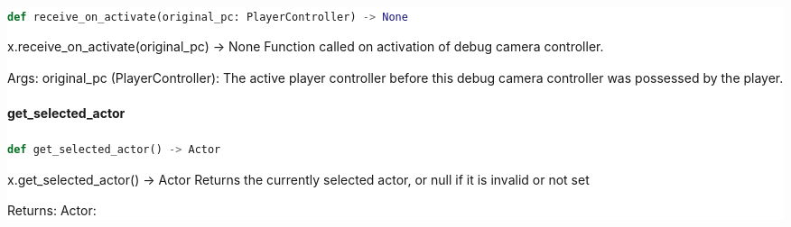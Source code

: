 ```python
def receive_on_activate(original_pc: PlayerController) -> None
```

x.receive_on_activate(original_pc) -> None
Function called on activation of debug camera controller.

Args:
    original_pc (PlayerController): The active player controller before this debug camera controller was possessed by the player.

<a id="unreal.DebugCameraController.get_selected_actor"></a>

#### get_selected_actor

```python
def get_selected_actor() -> Actor
```

x.get_selected_actor() -> Actor
Returns the currently selected actor, or null if it is invalid or not set

Returns:
    Actor:

<a id="unreal.HUD"></a>